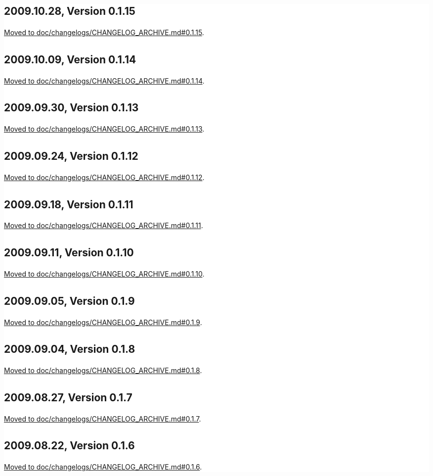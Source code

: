 ## 2009.10.28, Version 0.1.15

<a href="doc/changelogs/CHANGELOG_ARCHIVE.md#0.1.15">Moved to doc/changelogs/CHANGELOG\_ARCHIVE.md#0.1.15</a>.

## 2009.10.09, Version 0.1.14

<a href="doc/changelogs/CHANGELOG_ARCHIVE.md#0.1.14">Moved to doc/changelogs/CHANGELOG\_ARCHIVE.md#0.1.14</a>.

## 2009.09.30, Version 0.1.13

<a href="doc/changelogs/CHANGELOG_ARCHIVE.md#0.1.13">Moved to doc/changelogs/CHANGELOG\_ARCHIVE.md#0.1.13</a>.

## 2009.09.24, Version 0.1.12

<a href="doc/changelogs/CHANGELOG_ARCHIVE.md#0.1.12">Moved to doc/changelogs/CHANGELOG\_ARCHIVE.md#0.1.12</a>.

## 2009.09.18, Version 0.1.11

<a href="doc/changelogs/CHANGELOG_ARCHIVE.md#0.1.11">Moved to doc/changelogs/CHANGELOG\_ARCHIVE.md#0.1.11</a>.

## 2009.09.11, Version 0.1.10

<a href="doc/changelogs/CHANGELOG_ARCHIVE.md#0.1.10">Moved to doc/changelogs/CHANGELOG\_ARCHIVE.md#0.1.10</a>.

## 2009.09.05, Version 0.1.9

<a href="doc/changelogs/CHANGELOG_ARCHIVE.md#0.1.9">Moved to doc/changelogs/CHANGELOG\_ARCHIVE.md#0.1.9</a>.

## 2009.09.04, Version 0.1.8

<a href="doc/changelogs/CHANGELOG_ARCHIVE.md#0.1.8">Moved to doc/changelogs/CHANGELOG\_ARCHIVE.md#0.1.8</a>.

## 2009.08.27, Version 0.1.7

<a href="doc/changelogs/CHANGELOG_ARCHIVE.md#0.1.7">Moved to doc/changelogs/CHANGELOG\_ARCHIVE.md#0.1.7</a>.

## 2009.08.22, Version 0.1.6

<a href="doc/changelogs/CHANGELOG_ARCHIVE.md#0.1.6">Moved to doc/changelogs/CHANGELOG\_ARCHIVE.md#0.1.6</a>.

